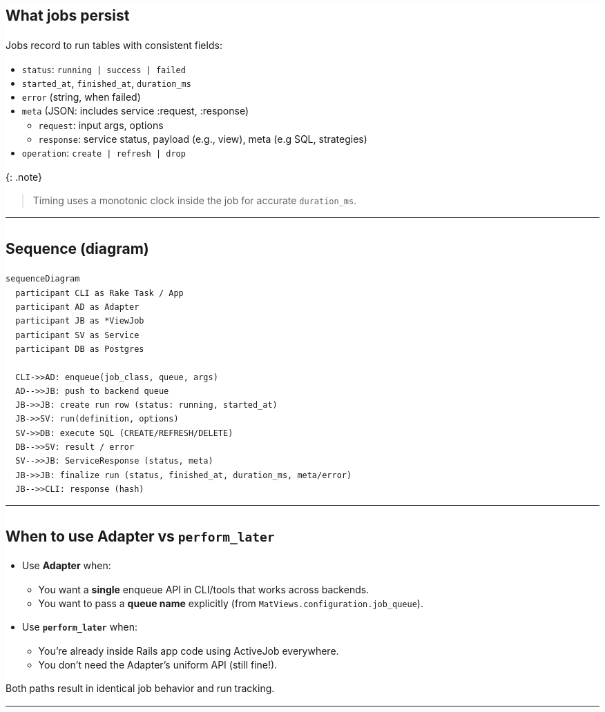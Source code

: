 
## What jobs persist

Jobs record to run tables with consistent fields:

- `status`: `running | success | failed`
- `started_at`, `finished_at`, `duration_ms`
- `error` (string, when failed)
- `meta` (JSON: includes service :request, :response)
  - `request`: input args, options
  - `response`: service status, payload (e.g., view), meta (e.g SQL, strategies)
- `operation`: `create | refresh | drop`

{: .note}

> Timing uses a monotonic clock inside the job for accurate `duration_ms`.

---

## Sequence (diagram)

```mermaid
sequenceDiagram
  participant CLI as Rake Task / App
  participant AD as Adapter
  participant JB as *ViewJob
  participant SV as Service
  participant DB as Postgres

  CLI->>AD: enqueue(job_class, queue, args)
  AD-->>JB: push to backend queue
  JB->>JB: create run row (status: running, started_at)
  JB->>SV: run(definition, options)
  SV->>DB: execute SQL (CREATE/REFRESH/DELETE)
  DB-->>SV: result / error
  SV-->>JB: ServiceResponse (status, meta)
  JB->>JB: finalize run (status, finished_at, duration_ms, meta/error)
  JB-->>CLI: response (hash)
```

---

## When to use Adapter vs `perform_later`

- Use **Adapter** when:
  - You want a **single** enqueue API in CLI/tools that works across backends.
  - You want to pass a **queue name** explicitly (from `MatViews.configuration.job_queue`).

- Use **`perform_later`** when:
  - You’re already inside Rails app code using ActiveJob everywhere.
  - You don’t need the Adapter’s uniform API (still fine!).

Both paths result in identical job behavior and run tracking.

---